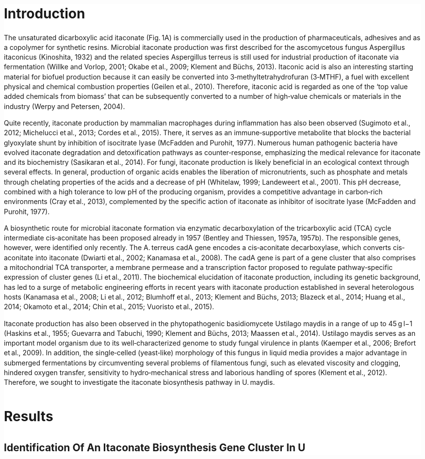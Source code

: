 # Introduction

The unsaturated dicarboxylic acid itaconate (Fig. 1A) is commercially used in the production of pharmaceuticals, adhesives and as a copolymer for synthetic resins. Microbial itaconate production was first described for the ascomycetous fungus Aspergillus itaconicus (Kinoshita, 1932) and the related species Aspergillus terreus is still used for industrial production of itaconate via fermentation (Willke and Vorlop, 2001; Okabe et al., 2009; Klement and Büchs, 2013). Itaconic acid is also an interesting starting material for biofuel production because it can easily be converted into 3‐methyltetrahydrofuran (3‐MTHF), a fuel with excellent physical and chemical combustion properties (Geilen et al., 2010). Therefore, itaconic acid is regarded as one of the ‘top value added chemicals from biomass’ that can be subsequently converted to a number of high‐value chemicals or materials in the industry (Werpy and Petersen, 2004).

Quite recently, itaconate production by mammalian macrophages during inflammation has also been observed (Sugimoto et al., 2012; Michelucci et al., 2013; Cordes et al., 2015). There, it serves as an immune‐supportive metabolite that blocks the bacterial glyoxylate shunt by inhibition of isocitrate lyase (McFadden and Purohit, 1977). Numerous human pathogenic bacteria have evolved itaconate degradation and detoxification pathways as counter‐response, emphasizing the medical relevance for itaconate and its biochemistry (Sasikaran et al., 2014). For fungi, itaconate production is likely beneficial in an ecological context through several effects. In general, production of organic acids enables the liberation of micronutrients, such as phosphate and metals through chelating properties of the acids and a decrease of pH (Whitelaw, 1999; Landeweert et al., 2001). This pH decrease, combined with a high tolerance to low pH of the producing organism, provides a competitive advantage in carbon‐rich environments (Cray et al., 2013), complemented by the specific action of itaconate as inhibitor of isocitrate lyase (McFadden and Purohit, 1977).

A biosynthetic route for microbial itaconate formation via enzymatic decarboxylation of the tricarboxylic acid (TCA) cycle intermediate cis‐aconitate has been proposed already in 1957 (Bentley and Thiessen, 1957a, 1957b). The responsible genes, however, were identified only recently. The A. terreus cadA gene encodes a cis‐aconitate decarboxylase, which converts cis‐aconitate into itaconate (Dwiarti et al., 2002; Kanamasa et al., 2008). The cadA gene is part of a gene cluster that also comprises a mitochondrial TCA transporter, a membrane permease and a transcription factor proposed to regulate pathway‐specific expression of cluster genes (Li et al., 2011). The biochemical elucidation of itaconate production, including its genetic background, has led to a surge of metabolic engineering efforts in recent years with itaconate production established in several heterologous hosts (Kanamasa et al., 2008; Li et al., 2012; Blumhoff et al., 2013; Klement and Büchs, 2013; Blazeck et al., 2014; Huang et al., 2014; Okamoto et al., 2014; Chin et al., 2015; Vuoristo et al., 2015).

Itaconate production has also been observed in the phytopathogenic basidiomycete Ustilago maydis in a range of up to 45 g l−1 (Haskins et al., 1955; Guevarra and Tabuchi, 1990; Klement and Büchs, 2013; Maassen et al., 2014). Ustilago maydis serves as an important model organism due to its well‐characterized genome to study fungal virulence in plants (Kaemper et al., 2006; Brefort et al., 2009). In addition, the single‐celled (yeast‐like) morphology of this fungus in liquid media provides a major advantage in submerged fermentations by circumventing several problems of filamentous fungi, such as elevated viscosity and clogging, hindered oxygen transfer, sensitivity to hydro‐mechanical stress and laborious handling of spores (Klement et al., 2012). Therefore, we sought to investigate the itaconate biosynthesis pathway in U. maydis.

# Results

## Identification Of An Itaconate Biosynthesis Gene Cluster In U
